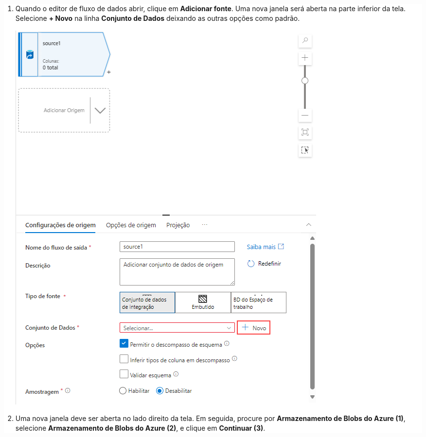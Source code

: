 1. Quando o editor de fluxo de dados abrir, clique em **Adicionar fonte**. Uma nova janela será aberta na parte inferior da tela. Selecione **+ Novo** na linha **Conjunto de Dados** deixando as outras opções como padrão.

      ![](images/synapse12-1.png)

1. Uma nova janela deve ser aberta no lado direito da tela. Em seguida, procure por **Armazenamento de Blobs do Azure (1)**, selecione **Armazenamento de Blobs do Azure (2)**, e clique em **Continuar (3)**.
   